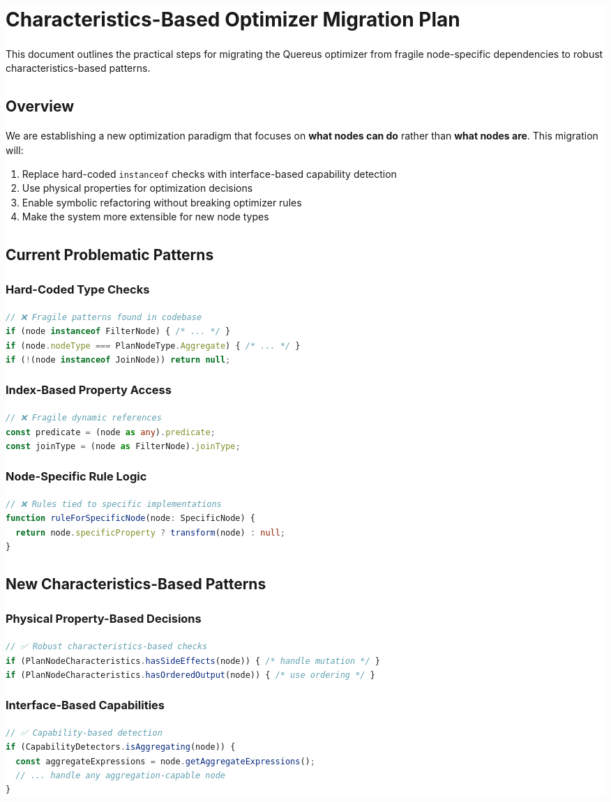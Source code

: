 # Characteristics-Based Optimizer Migration Plan

This document outlines the practical steps for migrating the Quereus optimizer from fragile node-specific dependencies to robust characteristics-based patterns.

## Overview

We are establishing a new optimization paradigm that focuses on **what nodes can do** rather than **what nodes are**. This migration will:

1. Replace hard-coded `instanceof` checks with interface-based capability detection
2. Use physical properties for optimization decisions
3. Enable symbolic refactoring without breaking optimizer rules
4. Make the system more extensible for new node types

## Current Problematic Patterns

### Hard-Coded Type Checks
```typescript
// ❌ Fragile patterns found in codebase
if (node instanceof FilterNode) { /* ... */ }
if (node.nodeType === PlanNodeType.Aggregate) { /* ... */ }
if (!(node instanceof JoinNode)) return null;
```

### Index-Based Property Access
```typescript
// ❌ Fragile dynamic references
const predicate = (node as any).predicate;
const joinType = (node as FilterNode).joinType;
```

### Node-Specific Rule Logic
```typescript
// ❌ Rules tied to specific implementations
function ruleForSpecificNode(node: SpecificNode) {
  return node.specificProperty ? transform(node) : null;
}
```

## New Characteristics-Based Patterns

### Physical Property-Based Decisions
```typescript
// ✅ Robust characteristics-based checks
if (PlanNodeCharacteristics.hasSideEffects(node)) { /* handle mutation */ }
if (PlanNodeCharacteristics.hasOrderedOutput(node)) { /* use ordering */ }
```

### Interface-Based Capabilities
```typescript
// ✅ Capability-based detection
if (CapabilityDetectors.isAggregating(node)) {
  const aggregateExpressions = node.getAggregateExpressions();
  // ... handle any aggregation-capable node
}
```
